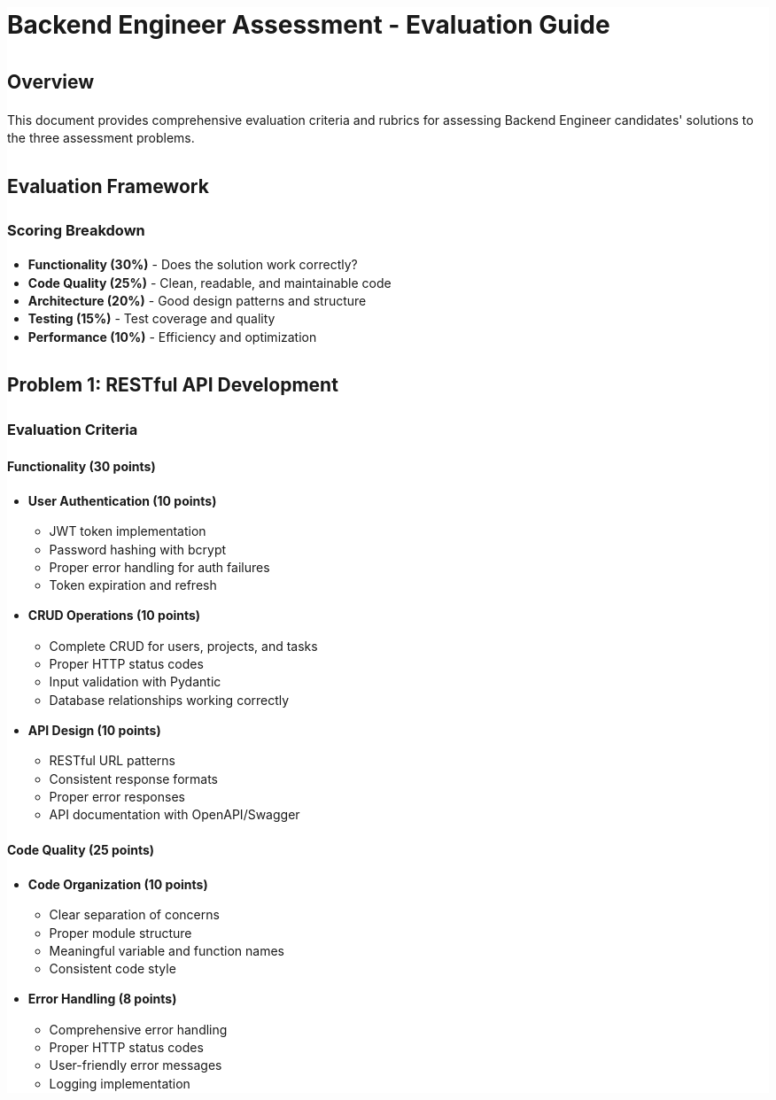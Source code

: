 # Backend Engineer Assessment - Evaluation Guide

## Overview
This document provides comprehensive evaluation criteria and rubrics for assessing Backend Engineer candidates' solutions to the three assessment problems.

## Evaluation Framework

### Scoring Breakdown
- **Functionality (30%)** - Does the solution work correctly?
- **Code Quality (25%)** - Clean, readable, and maintainable code
- **Architecture (20%)** - Good design patterns and structure
- **Testing (15%)** - Test coverage and quality
- **Performance (10%)** - Efficiency and optimization

## Problem 1: RESTful API Development

### Evaluation Criteria

#### Functionality (30 points)
- **User Authentication (10 points)**
  - JWT token implementation
  - Password hashing with bcrypt
  - Proper error handling for auth failures
  - Token expiration and refresh

- **CRUD Operations (10 points)**
  - Complete CRUD for users, projects, and tasks
  - Proper HTTP status codes
  - Input validation with Pydantic
  - Database relationships working correctly

- **API Design (10 points)**
  - RESTful URL patterns
  - Consistent response formats
  - Proper error responses
  - API documentation with OpenAPI/Swagger

#### Code Quality (25 points)
- **Code Organization (10 points)**
  - Clear separation of concerns
  - Proper module structure
  - Meaningful variable and function names
  - Consistent code style

- **Error Handling (8 points)**
  - Comprehensive error handling
  - Proper HTTP status codes
  - User-friendly error messages
  - Logging implementation
